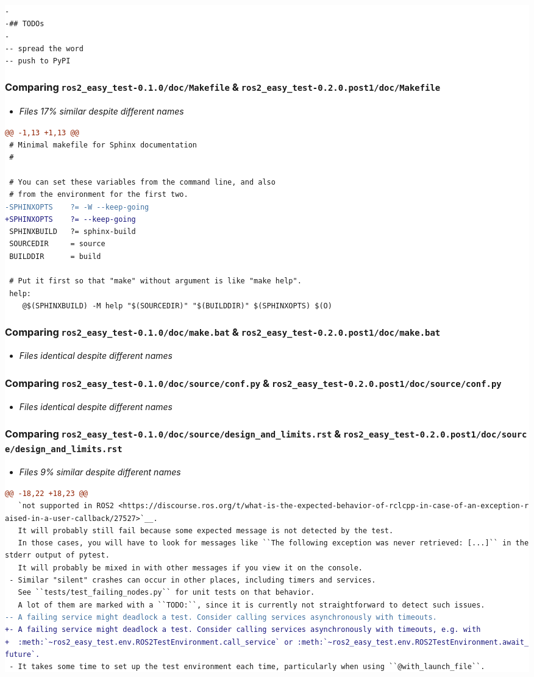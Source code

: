  ```
-
-## TODOs
-
-- spread the word
-- push to PyPI
```

### Comparing `ros2_easy_test-0.1.0/doc/Makefile` & `ros2_easy_test-0.2.0.post1/doc/Makefile`

 * *Files 17% similar despite different names*

```diff
@@ -1,13 +1,13 @@
 # Minimal makefile for Sphinx documentation
 #
 
 # You can set these variables from the command line, and also
 # from the environment for the first two.
-SPHINXOPTS    ?= -W --keep-going
+SPHINXOPTS    ?= --keep-going
 SPHINXBUILD   ?= sphinx-build
 SOURCEDIR     = source
 BUILDDIR      = build
 
 # Put it first so that "make" without argument is like "make help".
 help:
 	@$(SPHINXBUILD) -M help "$(SOURCEDIR)" "$(BUILDDIR)" $(SPHINXOPTS) $(O)
```

### Comparing `ros2_easy_test-0.1.0/doc/make.bat` & `ros2_easy_test-0.2.0.post1/doc/make.bat`

 * *Files identical despite different names*

### Comparing `ros2_easy_test-0.1.0/doc/source/conf.py` & `ros2_easy_test-0.2.0.post1/doc/source/conf.py`

 * *Files identical despite different names*

### Comparing `ros2_easy_test-0.1.0/doc/source/design_and_limits.rst` & `ros2_easy_test-0.2.0.post1/doc/source/design_and_limits.rst`

 * *Files 9% similar despite different names*

```diff
@@ -18,22 +18,23 @@
   `not supported in ROS2 <https://discourse.ros.org/t/what-is-the-expected-behavior-of-rclcpp-in-case-of-an-exception-raised-in-a-user-callback/27527>`__.
   It will probably still fail because some expected message is not detected by the test.
   In those cases, you will have to look for messages like ``The following exception was never retrieved: [...]`` in the stderr output of pytest.
   It will probably be mixed in with other messages if you view it on the console.
 - Similar "silent" crashes can occur in other places, including timers and services.
   See ``tests/test_failing_nodes.py`` for unit tests on that behavior.
   A lot of them are marked with a ``TODO:``, since it is currently not straightforward to detect such issues.
-- A failing service might deadlock a test. Consider calling services asynchronously with timeouts.
+- A failing service might deadlock a test. Consider calling services asynchronously with timeouts, e.g. with
+  :meth:`~ros2_easy_test.env.ROS2TestEnvironment.call_service` or :meth:`~ros2_easy_test.env.ROS2TestEnvironment.await_future`.
 - It takes some time to set up the test environment each time, particularly when using ``@with_launch_file``.
```